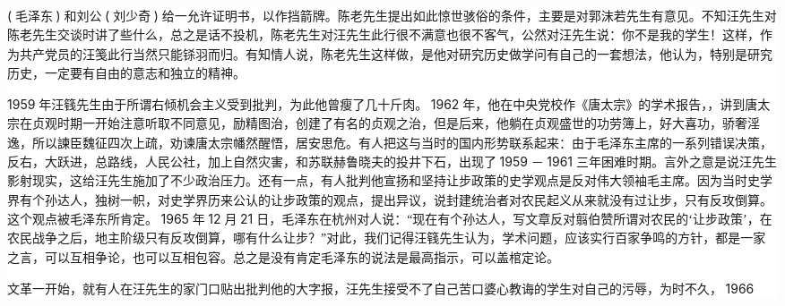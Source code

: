  </span>
  (
  <span lang="ZH-CN" style='font-family:宋体;mso-ascii-font-family:"Times New Roman"'>
   毛泽东
  </span>
  )
  <span lang="ZH-CN" style='font-family:宋体;mso-ascii-font-family:"Times New Roman"'>
   和刘公
  </span>
  (
  <span lang="ZH-CN" style='font-family:宋体;mso-ascii-font-family:"Times New Roman"'>
   刘少奇
  </span>
  )
  <span lang="ZH-CN" style='font-family:宋体;mso-ascii-font-family:"Times New Roman"'>
   给一允许证明书，以作挡箭牌。陈老先生提出如此惊世骇俗的条件，主要是对郭沫若先生有意见。不知汪先生对陈老先生交谈时讲了些什么，总之是话不投机，陈老先生对汪先生此行很不满意也很不客气，公然对汪先生说：你不是我的学生！这样，作为共产党员的汪笺此行当然只能铩羽而归。有知情人说，陈老先生这样做，是他对研究历史做学问有自己的一套想法，他认为，特别是研究历史，一定要有自由的意志和独立的精神。
  </span>
  <o:p>
  </o:p>
 </p>
 <p class="MsoNormal">
  1959
  <span lang="ZH-CN" style='font-family:宋体;mso-ascii-font-family:
"Times New Roman"'>
   年汪篯先生由于所谓右倾机会主义受到批判，为此他曾瘦了几十斤肉。
  </span>
  1962
  <span lang="ZH-CN" style='font-family:宋体;mso-ascii-font-family:"Times New Roman"'>
   年，他在中央党校作《唐太宗》的学术报告，，讲到唐太宗在贞观时期一开始注意听取不同意见，励精图治，创建了有名的贞观之治，但是后来，他躺在贞观盛世的功劳簿上，好大喜功，骄奢淫逸，所以諫臣魏征四次上疏，劝谏唐太宗幡然醒悟，居安思危。有人把这与当时的国内形势联系起来：由于毛泽东主席的一系列错误决策，反右，大跃进，总路线，人民公社，加上自然灾害，和苏联赫鲁晓夫的投井下石，出现了
  </span>
  1959
  <span lang="ZH-CN" style='font-family:宋体;mso-ascii-font-family:"Times New Roman"'>
   －
  </span>
  1961
  <span lang="ZH-CN" style='font-family:宋体;mso-ascii-font-family:"Times New Roman"'>
   三年困难时期。言外之意是说汪先生影射现实，这给汪先生施加了不少政治压力。还有一点，有人批判他宣扬和坚持让步政策的史学观点是反对伟大领袖毛主席。因为当时史学界有个孙达人，独树一帜，对史学界历来公认的让步政策的观点，提出异议，说封建统治者对农民起义从来就没有过让步，只有反攻倒算。这个观点被毛泽东所肯定。
  </span>
  1965
  <span lang="ZH-CN" style='font-family:宋体;mso-ascii-font-family:"Times New Roman"'>
   年
  </span>
  12
  <span lang="ZH-CN" style='font-family:宋体;mso-ascii-font-family:"Times New Roman"'>
   月
  </span>
  21
  <span lang="ZH-CN" style='font-family:宋体;mso-ascii-font-family:"Times New Roman"'>
   日，毛泽东在杭州对人说：“现在有个孙达人，写文章反对翦伯赞所谓对农民的‘让步政策’，在农民战争之后，地主阶级只有反攻倒算，哪有什么让步？”对此，我们记得汪篯先生认为，学术问题，应该实行百家争鸣的方针，都是一家之言，可以互相争论，也可以互相包容。总之是没有肯定毛泽东的说法是最高指示，可以盖棺定论。
  </span>
  <o:p>
  </o:p>
 </p>
 <p class="MsoNormal">
  <span lang="ZH-CN" style='font-family:宋体;mso-ascii-font-family:
"Times New Roman"'>
   文革一开始，就有人在汪先生的家门口贴出批判他的大字报，汪先生接受不了自己苦口婆心教诲的学生对自己的污辱，为时不久，
  </span>
  1966
  <span lang="ZH-CN" style='font-family:宋体;mso-ascii-font-family:"Times New Roman"'>